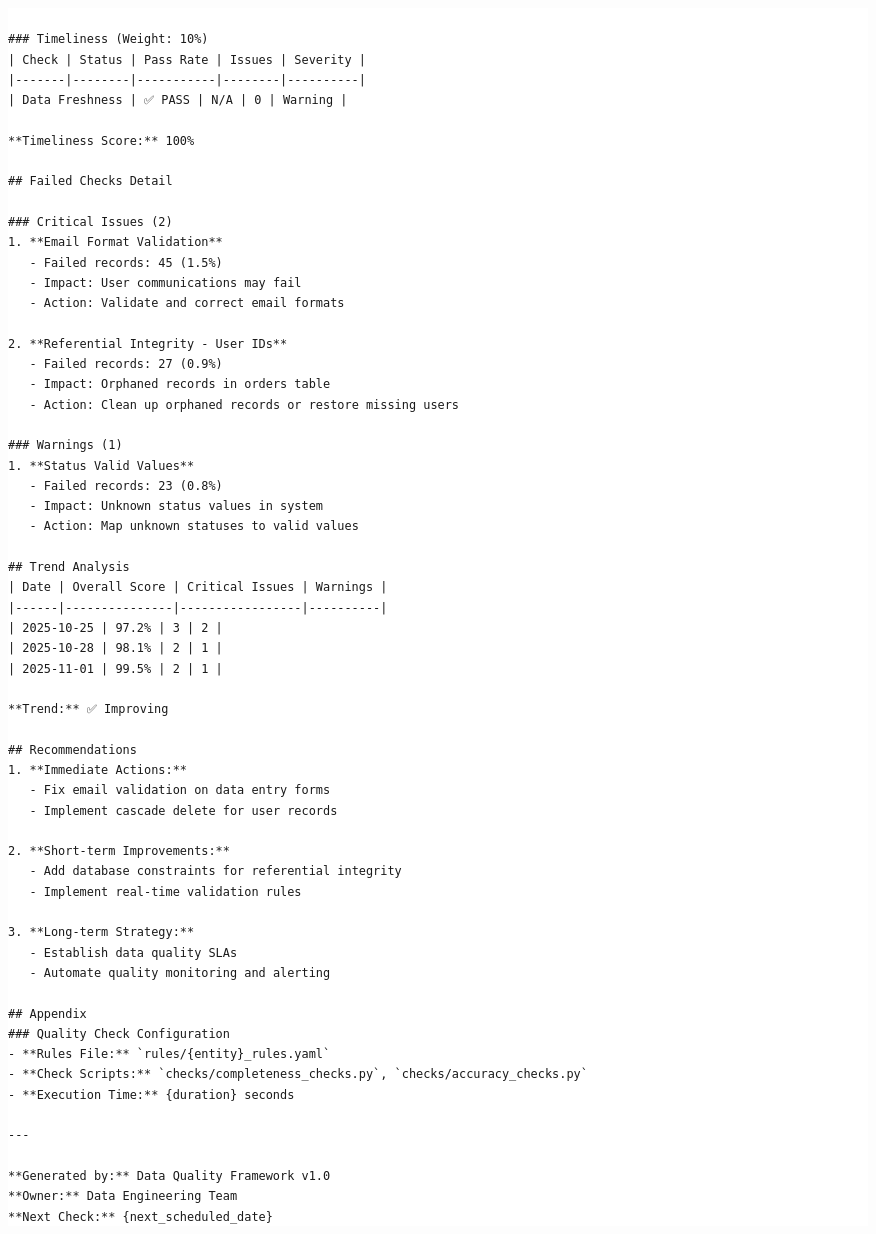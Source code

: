 ```

### Timeliness (Weight: 10%)
| Check | Status | Pass Rate | Issues | Severity |
|-------|--------|-----------|--------|----------|
| Data Freshness | ✅ PASS | N/A | 0 | Warning |

**Timeliness Score:** 100%

## Failed Checks Detail

### Critical Issues (2)
1. **Email Format Validation**
   - Failed records: 45 (1.5%)
   - Impact: User communications may fail
   - Action: Validate and correct email formats

2. **Referential Integrity - User IDs**
   - Failed records: 27 (0.9%)
   - Impact: Orphaned records in orders table
   - Action: Clean up orphaned records or restore missing users

### Warnings (1)
1. **Status Valid Values**
   - Failed records: 23 (0.8%)
   - Impact: Unknown status values in system
   - Action: Map unknown statuses to valid values

## Trend Analysis
| Date | Overall Score | Critical Issues | Warnings |
|------|---------------|-----------------|----------|
| 2025-10-25 | 97.2% | 3 | 2 |
| 2025-10-28 | 98.1% | 2 | 1 |
| 2025-11-01 | 99.5% | 2 | 1 |

**Trend:** ✅ Improving

## Recommendations
1. **Immediate Actions:**
   - Fix email validation on data entry forms
   - Implement cascade delete for user records

2. **Short-term Improvements:**
   - Add database constraints for referential integrity
   - Implement real-time validation rules

3. **Long-term Strategy:**
   - Establish data quality SLAs
   - Automate quality monitoring and alerting

## Appendix
### Quality Check Configuration
- **Rules File:** `rules/{entity}_rules.yaml`
- **Check Scripts:** `checks/completeness_checks.py`, `checks/accuracy_checks.py`
- **Execution Time:** {duration} seconds

---

**Generated by:** Data Quality Framework v1.0
**Owner:** Data Engineering Team
**Next Check:** {next_scheduled_date}
```
